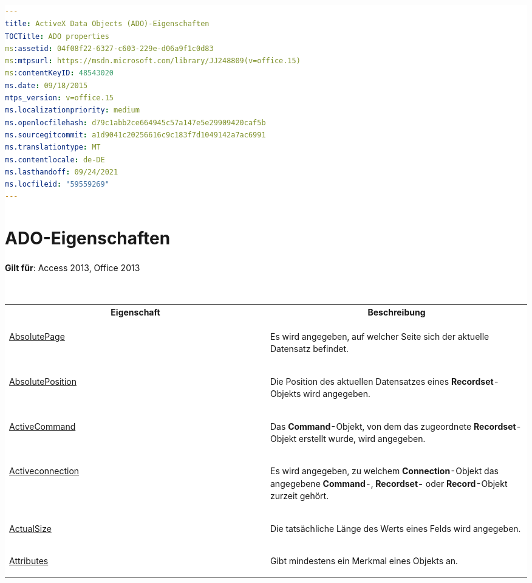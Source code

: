 ```yaml
---
title: ActiveX Data Objects (ADO)-Eigenschaften
TOCTitle: ADO properties
ms:assetid: 04f08f22-6327-c603-229e-d06a9f1c0d83
ms:mtpsurl: https://msdn.microsoft.com/library/JJ248809(v=office.15)
ms:contentKeyID: 48543020
ms.date: 09/18/2015
mtps_version: v=office.15
ms.localizationpriority: medium
ms.openlocfilehash: d79c1abb2ce664945c57a147e5e29909420caf5b
ms.sourcegitcommit: a1d9041c20256616c9c183f7d1049142a7ac6991
ms.translationtype: MT
ms.contentlocale: de-DE
ms.lasthandoff: 09/24/2021
ms.locfileid: "59559269"
---
```

# <a name="ado-properties"></a>ADO-Eigenschaften

**Gilt für**: Access 2013, Office 2013

<br/>

<table>
<colgroup>
<col style="width: 50%" />
<col style="width: 50%" />
</colgroup>
<tbody>
<tr class="even">
<th>Eigenschaft</th>
<th>Beschreibung</th>
</tr>
<tr class="odd">
<td><p><a href="absolutepage-property-ado.md">AbsolutePage</a></p></td>
<td><p>Es wird angegeben, auf welcher Seite sich der aktuelle Datensatz befindet.</p></td>
</tr>
<tr class="even">
<td><p><a href="absoluteposition-property-ado.md">AbsolutePosition</a></p></td>
<td><p>Die Position des aktuellen Datensatzes eines <strong>Recordset</strong>-Objekts wird angegeben.</p></td>
</tr>
<tr class="odd">
<td><p><a href="activecommand-property-ado.md">ActiveCommand</a></p></td>
<td><p>Das <strong>Command</strong>-Objekt, von dem das zugeordnete <strong>Recordset</strong>-Objekt erstellt wurde, wird angegeben.</p></td>
</tr>
<tr class="even">
<td><p><a href="activeconnection-property-ado.md">Activeconnection</a></p></td>
<td><p>Es wird angegeben, zu welchem <strong>Connection</strong>-Objekt das angegebene <strong>Command</strong>-, <strong>Recordset-</strong> oder <strong>Record</strong>-Objekt zurzeit gehört.</p></td>
</tr>
<tr class="odd">
<td><p><a href="actualsize-property-ado.md">ActualSize</a></p></td>
<td><p>Die tatsächliche Länge des Werts eines Felds wird angegeben.</p></td>
</tr>
<tr class="even">
<td><p><a href="attributes-property-ado.md">Attributes</a></p></td>
<td><p>Gibt mindestens ein Merkmal eines Objekts an.</p></td>
</tr>
<tr class="odd">